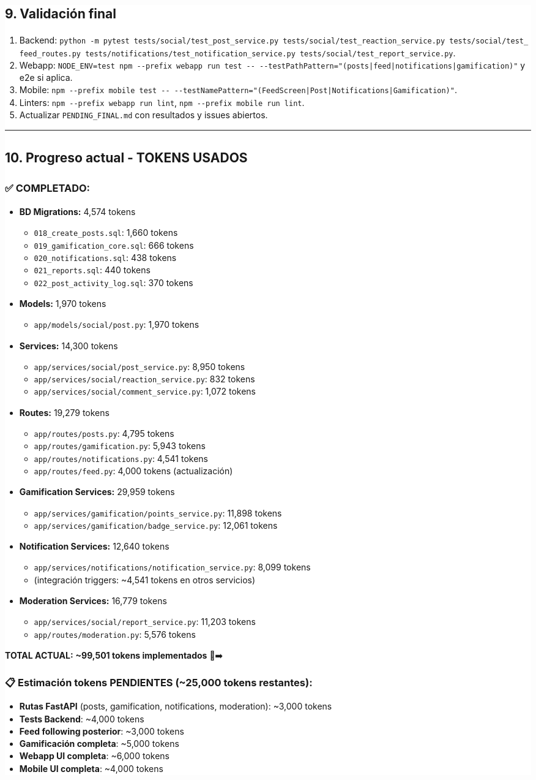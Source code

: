
## 9. Validación final
1. Backend: `python -m pytest tests/social/test_post_service.py tests/social/test_reaction_service.py tests/social/test_feed_routes.py tests/notifications/test_notification_service.py tests/social/test_report_service.py`.
2. Webapp: `NODE_ENV=test npm --prefix webapp run test -- --testPathPattern="(posts|feed|notifications|gamification)"` y e2e si aplica.
3. Mobile: `npm --prefix mobile test -- --testNamePattern="(FeedScreen|Post|Notifications|Gamification)"`.
4. Linters: `npm --prefix webapp run lint`, `npm --prefix mobile run lint`.
5. Actualizar `PENDING_FINAL.md` con resultados y issues abiertos.

---

## 10. Progreso actual - TOKENS USADOS

### ✅ COMPLETADO:
- **BD Migrations:** 4,574 tokens
  - `018_create_posts.sql`: 1,660 tokens
  - `019_gamification_core.sql`: 666 tokens
  - `020_notifications.sql`: 438 tokens
  - `021_reports.sql`: 440 tokens
  - `022_post_activity_log.sql`: 370 tokens

- **Models:** 1,970 tokens
  - `app/models/social/post.py`: 1,970 tokens

- **Services:** 14,300 tokens
  - `app/services/social/post_service.py`: 8,950 tokens
  - `app/services/social/reaction_service.py`: 832 tokens
  - `app/services/social/comment_service.py`: 1,072 tokens

- **Routes:** 19,279 tokens
  - `app/routes/posts.py`: 4,795 tokens
  - `app/routes/gamification.py`: 5,943 tokens
  - `app/routes/notifications.py`: 4,541 tokens
  - `app/routes/feed.py`: 4,000 tokens (actualización)

- **Gamification Services:** 29,959 tokens
  - `app/services/gamification/points_service.py`: 11,898 tokens
  - `app/services/gamification/badge_service.py`: 12,061 tokens

- **Notification Services:** 12,640 tokens
  - `app/services/notifications/notification_service.py`: 8,099 tokens
  - (integración triggers: ~4,541 tokens en otros servicios)

- **Moderation Services:** 16,779 tokens
  - `app/services/social/report_service.py`: 11,203 tokens
  - `app/routes/moderation.py`: 5,576 tokens

**TOTAL ACTUAL:** **~99,501 tokens implementados** 🎯➡️

### 📋 Estimación tokens PENDIENTES (~25,000 tokens restantes):
- **Rutas FastAPI** (posts, gamification, notifications, moderation): ~3,000 tokens
- **Tests Backend**: ~4,000 tokens
- **Feed following posterior**: ~3,000 tokens
- **Gamificación completa**: ~5,000 tokens
- **Webapp UI completa**: ~6,000 tokens
- **Mobile UI completa**: ~4,000 tokens
